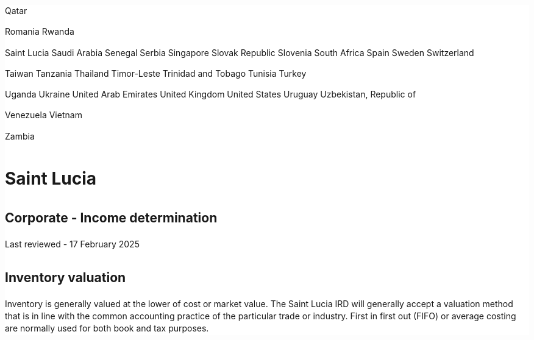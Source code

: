 Qatar

Romania
Rwanda

Saint Lucia
Saudi Arabia
Senegal
Serbia
Singapore
Slovak Republic
Slovenia
South Africa
Spain
Sweden
Switzerland

Taiwan
Tanzania
Thailand
Timor-Leste
Trinidad and Tobago
Tunisia
Turkey

Uganda
Ukraine
United Arab Emirates
United Kingdom
United States
Uruguay
Uzbekistan, Republic of

Venezuela
Vietnam

Zambia



 



# Saint Lucia


## Corporate - Income determination

Last reviewed - 17 February 2025

## Inventory valuation

Inventory is generally valued at the lower of cost or market value. The Saint Lucia IRD will generally accept a valuation method that is in line with the common accounting practice of the particular trade or industry. First in first out (FIFO) or average costing are normally used for both book and tax purposes.
